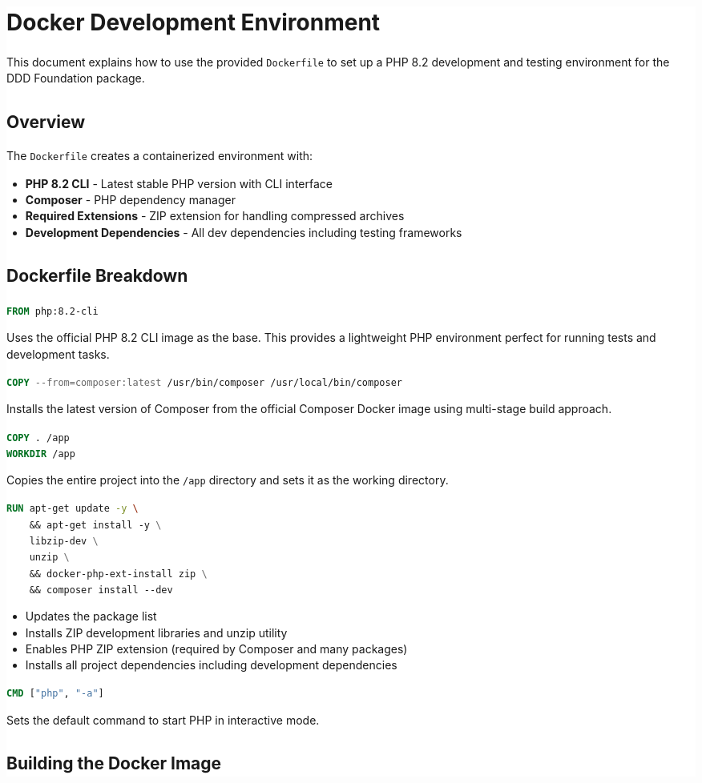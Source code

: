 # Docker Development Environment

This document explains how to use the provided `Dockerfile` to set up a PHP 8.2 development and testing environment for the DDD Foundation package.

## Overview

The `Dockerfile` creates a containerized environment with:
- **PHP 8.2 CLI** - Latest stable PHP version with CLI interface
- **Composer** - PHP dependency manager
- **Required Extensions** - ZIP extension for handling compressed archives
- **Development Dependencies** - All dev dependencies including testing frameworks

## Dockerfile Breakdown

```dockerfile
FROM php:8.2-cli
```
Uses the official PHP 8.2 CLI image as the base. This provides a lightweight PHP environment perfect for running tests and development tasks.

```dockerfile
COPY --from=composer:latest /usr/bin/composer /usr/local/bin/composer
```
Installs the latest version of Composer from the official Composer Docker image using multi-stage build approach.

```dockerfile
COPY . /app
WORKDIR /app
```
Copies the entire project into the `/app` directory and sets it as the working directory.

```dockerfile
RUN apt-get update -y \ 
    && apt-get install -y \
    libzip-dev \
    unzip \
    && docker-php-ext-install zip \
    && composer install --dev
```
- Updates the package list
- Installs ZIP development libraries and unzip utility
- Enables PHP ZIP extension (required by Composer and many packages)
- Installs all project dependencies including development dependencies

```dockerfile
CMD ["php", "-a"]
```
Sets the default command to start PHP in interactive mode.

## Building the Docker Image
